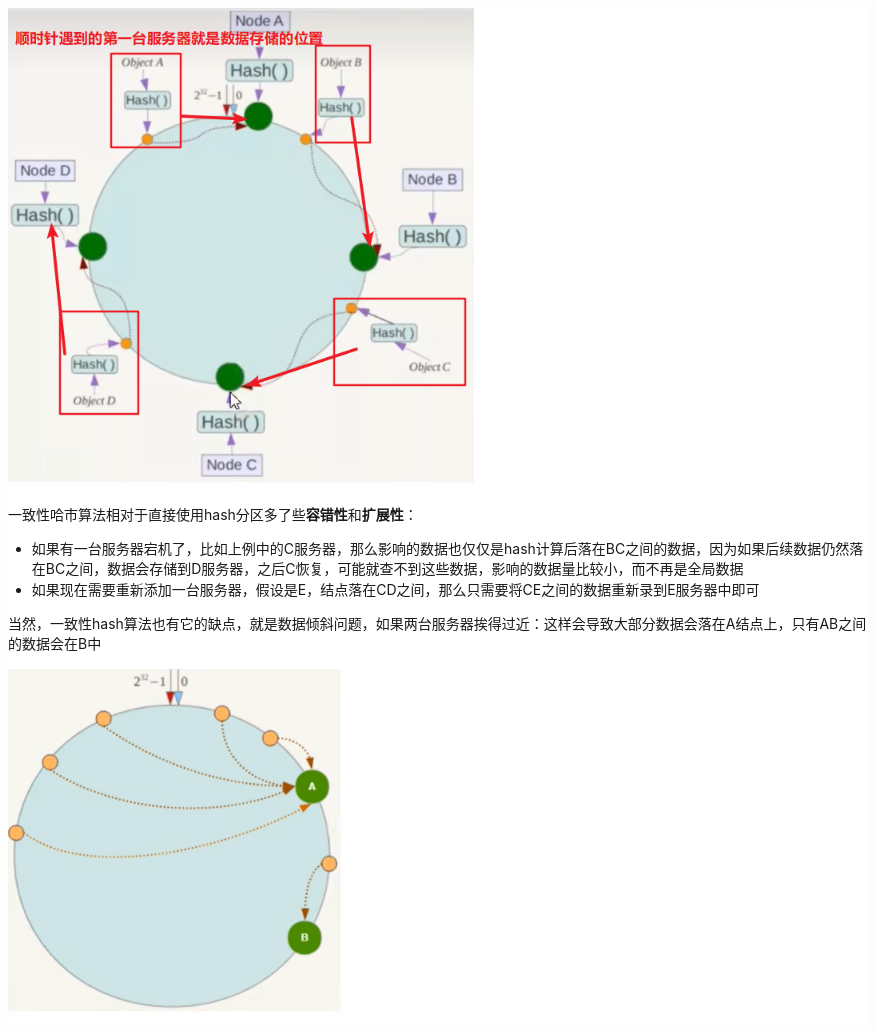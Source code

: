   <img src="Docker.assets/image-20221025152325065.png" alt="image-20221025152325065" style="zoom:80%;" />

一致性哈市算法相对于直接使用hash分区多了些**容错性**和**扩展性**：

+ 如果有一台服务器宕机了，比如上例中的C服务器，那么影响的数据也仅仅是hash计算后落在BC之间的数据，因为如果后续数据仍然落在BC之间，数据会存储到D服务器，之后C恢复，可能就查不到这些数据，影响的数据量比较小，而不再是全局数据
+ 如果现在需要重新添加一台服务器，假设是E，结点落在CD之间，那么只需要将CE之间的数据重新录到E服务器中即可

当然，一致性hash算法也有它的缺点，就是数据倾斜问题，如果两台服务器挨得过近：这样会导致大部分数据会落在A结点上，只有AB之间的数据会在B中

<img src="Docker.assets/image-20221025153053126.png" alt="image-20221025153053126" style="zoom:80%;" />
